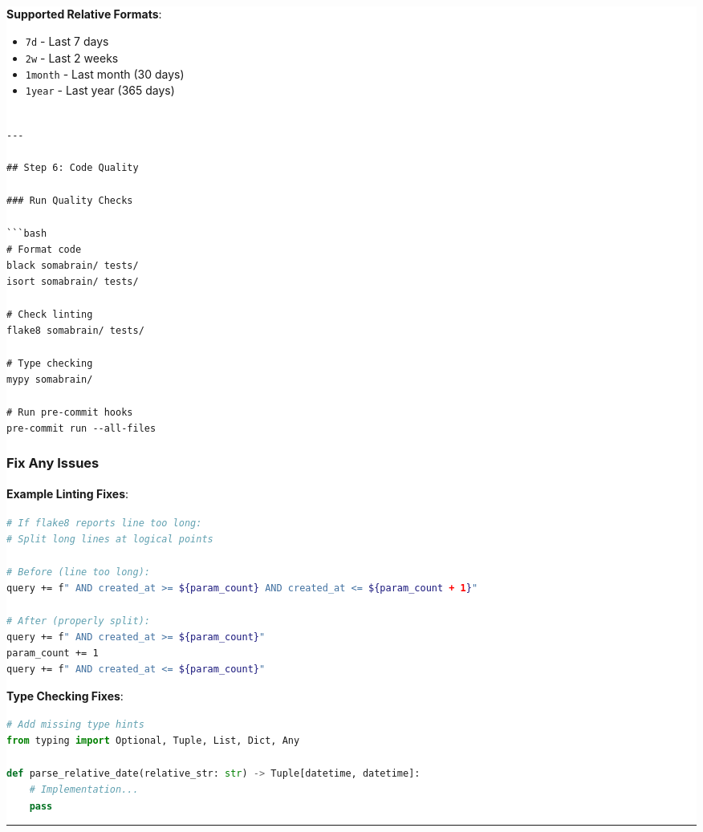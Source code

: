**Supported Relative Formats**:
- `7d` - Last 7 days
- `2w` - Last 2 weeks  
- `1month` - Last month (30 days)
- `1year` - Last year (365 days)
```

---

## Step 6: Code Quality

### Run Quality Checks

```bash
# Format code
black somabrain/ tests/
isort somabrain/ tests/

# Check linting
flake8 somabrain/ tests/

# Type checking
mypy somabrain/

# Run pre-commit hooks
pre-commit run --all-files
```

### Fix Any Issues

**Example Linting Fixes**:
```bash
# If flake8 reports line too long:
# Split long lines at logical points

# Before (line too long):
query += f" AND created_at >= ${param_count} AND created_at <= ${param_count + 1}"

# After (properly split):
query += f" AND created_at >= ${param_count}"
param_count += 1
query += f" AND created_at <= ${param_count}"
```

**Type Checking Fixes**:
```python
# Add missing type hints
from typing import Optional, Tuple, List, Dict, Any

def parse_relative_date(relative_str: str) -> Tuple[datetime, datetime]:
    # Implementation...
    pass
```

---